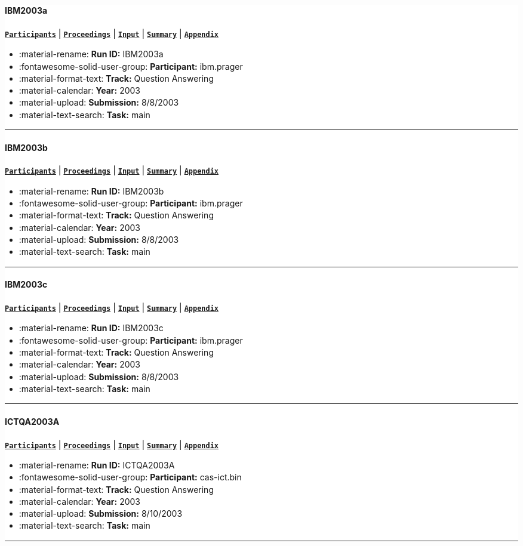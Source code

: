 #### IBM2003a 
[**`Participants`**](./participants.md#ibmprager) | [**`Proceedings`**](./proceedings.md#ibm-s-piquant-in-trec2003) | [**`Input`**](https://trec.nist.gov/results/trec12/qa/inputs/input.IBM2003a) | [**`Summary`**](https://trec.nist.gov/results/trec12/qa/summaries/summary.IBM2003a) | [**`Appendix`**](https://trec.nist.gov/pubs/trec12/appendices/qa/IBM2003a.main.pdf) 

- :material-rename: **Run ID:** IBM2003a 
- :fontawesome-solid-user-group: **Participant:** ibm.prager 
- :material-format-text: **Track:** Question Answering 
- :material-calendar: **Year:** 2003 
- :material-upload: **Submission:** 8/8/2003 
- :material-text-search: **Task:** main 

---
#### IBM2003b 
[**`Participants`**](./participants.md#ibmprager) | [**`Proceedings`**](./proceedings.md#ibm-s-piquant-in-trec2003) | [**`Input`**](https://trec.nist.gov/results/trec12/qa/inputs/input.IBM2003b) | [**`Summary`**](https://trec.nist.gov/results/trec12/qa/summaries/summary.IBM2003b) | [**`Appendix`**](https://trec.nist.gov/pubs/trec12/appendices/qa/IBM2003b.main.pdf) 

- :material-rename: **Run ID:** IBM2003b 
- :fontawesome-solid-user-group: **Participant:** ibm.prager 
- :material-format-text: **Track:** Question Answering 
- :material-calendar: **Year:** 2003 
- :material-upload: **Submission:** 8/8/2003 
- :material-text-search: **Task:** main 

---
#### IBM2003c 
[**`Participants`**](./participants.md#ibmprager) | [**`Proceedings`**](./proceedings.md#ibm-s-piquant-in-trec2003) | [**`Input`**](https://trec.nist.gov/results/trec12/qa/inputs/input.IBM2003c) | [**`Summary`**](https://trec.nist.gov/results/trec12/qa/summaries/summary.IBM2003c) | [**`Appendix`**](https://trec.nist.gov/pubs/trec12/appendices/qa/IBM2003c.main.pdf) 

- :material-rename: **Run ID:** IBM2003c 
- :fontawesome-solid-user-group: **Participant:** ibm.prager 
- :material-format-text: **Track:** Question Answering 
- :material-calendar: **Year:** 2003 
- :material-upload: **Submission:** 8/8/2003 
- :material-text-search: **Task:** main 

---
#### ICTQA2003A 
[**`Participants`**](./participants.md#cas-ictbin) | [**`Proceedings`**](./proceedings.md#trec-2003-question-answering-track-at-cas-ict) | [**`Input`**](https://trec.nist.gov/results/trec12/qa/inputs/input.ICTQA2003A) | [**`Summary`**](https://trec.nist.gov/results/trec12/qa/summaries/summary.ICTQA2003A) | [**`Appendix`**](https://trec.nist.gov/pubs/trec12/appendices/qa/ICTQA2003A.main.pdf) 

- :material-rename: **Run ID:** ICTQA2003A 
- :fontawesome-solid-user-group: **Participant:** cas-ict.bin 
- :material-format-text: **Track:** Question Answering 
- :material-calendar: **Year:** 2003 
- :material-upload: **Submission:** 8/10/2003 
- :material-text-search: **Task:** main 

---